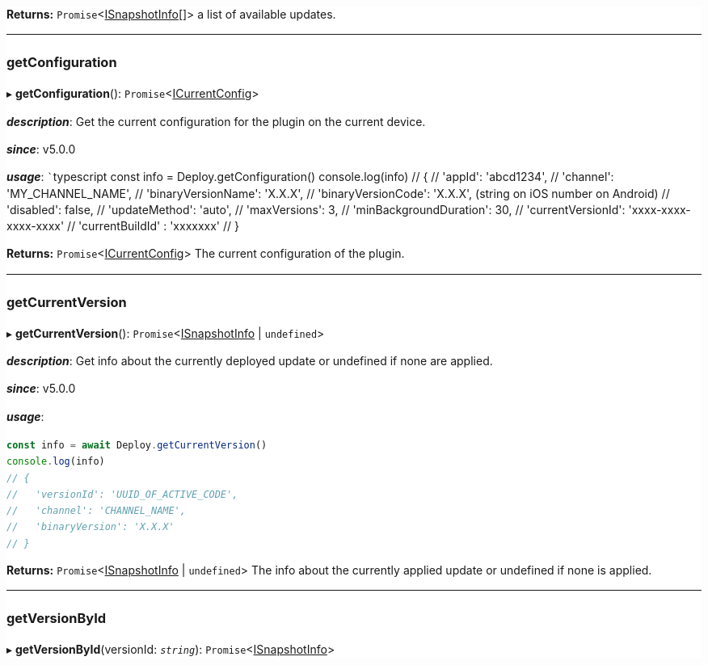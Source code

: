 ```typescript
```

**Returns:** `Promise`<[ISnapshotInfo](#isnapshotinfo)[]> a list of available updates.

* * *

<a id="ionicdeploy.getconfiguration"></a>

### getConfiguration

▸ **getConfiguration**(): `Promise`<[ICurrentConfig](#icurrentconfig)>

***description***: Get the current configuration for the plugin on the current device.

***since***: v5.0.0

***usage***: `` ` ``typescript const info = Deploy.getConfiguration() console.log(info) // { // 'appId': 'abcd1234', // 'channel': 'MY\_CHANNEL\_NAME', // 'binaryVersionName': 'X.X.X', // 'binaryVersionCode': 'X.X.X', (string on iOS number on Android) // 'disabled': false, // 'updateMethod': 'auto', // 'maxVersions': 3, // 'minBackgroundDuration': 30, // 'currentVersionId': 'xxxx-xxxx-xxxx-xxxx' // 'currentBuildId' : 'xxxxxxx' // }

**Returns:** `Promise`<[ICurrentConfig](#icurrentconfig)> The current configuration of the plugin.

* * *

<a id="ionicdeploy.getcurrentversion"></a>

### getCurrentVersion

▸ **getCurrentVersion**(): `Promise`<[ISnapshotInfo](#isnapshotinfo) \| `undefined`>

***description***: Get info about the currently deployed update or undefined if none are applied.

***since***: v5.0.0

***usage***:

```typescript
const info = await Deploy.getCurrentVersion()
console.log(info)
// {
//   'versionId': 'UUID_OF_ACTIVE_CODE',
//   'channel': 'CHANNEL_NAME',
//   'binaryVersion': 'X.X.X'
// }
```

**Returns:** `Promise`<[ISnapshotInfo](#isnapshotinfo) \| `undefined`> The info about the currently applied update or undefined if none is applied.

* * *

<a id="ionicdeploy.getversionbyid"></a>

### getVersionById

▸ **getVersionById**(versionId: *`string`*): `Promise`<[ISnapshotInfo](#isnapshotinfo)>
